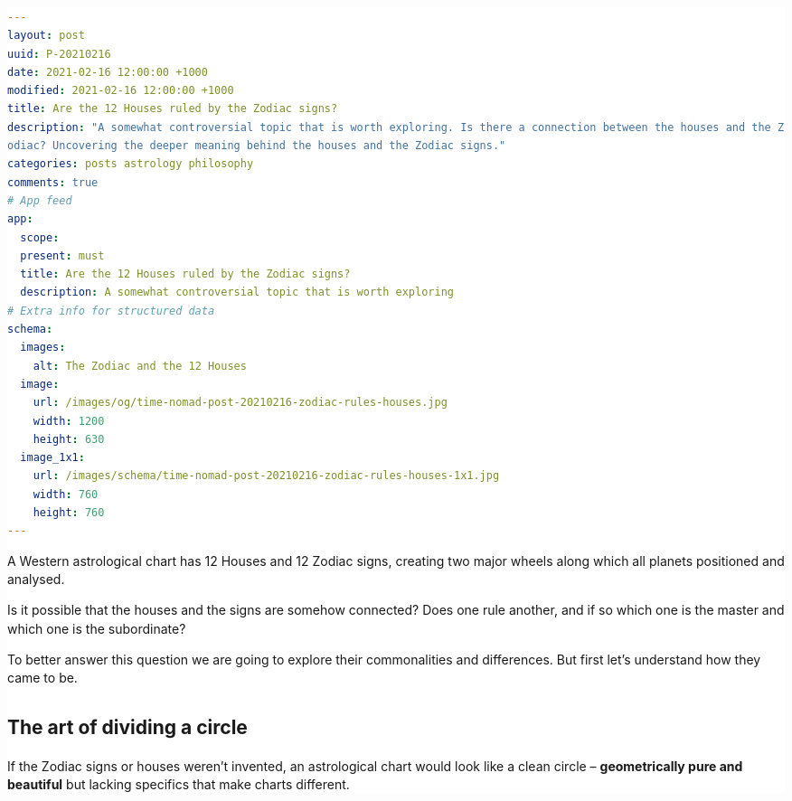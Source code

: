 ```yaml
---
layout: post
uuid: P-20210216
date: 2021-02-16 12:00:00 +1000
modified: 2021-02-16 12:00:00 +1000
title: Are the 12 Houses ruled by the Zodiac signs?
description: "A somewhat controversial topic that is worth exploring. Is there a connection between the houses and the Zodiac? Uncovering the deeper meaning behind the houses and the Zodiac signs."
categories: posts astrology philosophy
comments: true
# App feed
app:
  scope: 
  present: must
  title: Are the 12 Houses ruled by the Zodiac signs?
  description: A somewhat controversial topic that is worth exploring
# Extra info for structured data
schema:
  images:
    alt: The Zodiac and the 12 Houses
  image:
    url: /images/og/time-nomad-post-20210216-zodiac-rules-houses.jpg
    width: 1200
    height: 630
  image_1x1:
    url: /images/schema/time-nomad-post-20210216-zodiac-rules-houses-1x1.jpg
    width: 760
    height: 760
---
```


A Western astrological chart has 12 Houses and 12 Zodiac signs, creating two major wheels along which all planets positioned and analysed.

Is it possible that the houses and the signs are somehow connected? Does one rule another, and if so which one is the master and which one is the subordinate?

To better answer this question we are going to explore their commonalities and differences. But first let’s understand how they came to be.

## The art of dividing a circle

If the Zodiac signs or houses weren’t invented, an astrological chart would look like a clean circle – **geometrically pure and beautiful** but lacking specifics that make charts different.

<div class="container post-pullout-box">
  <div class="row">
    <div class="col-6">
      <div class="row">